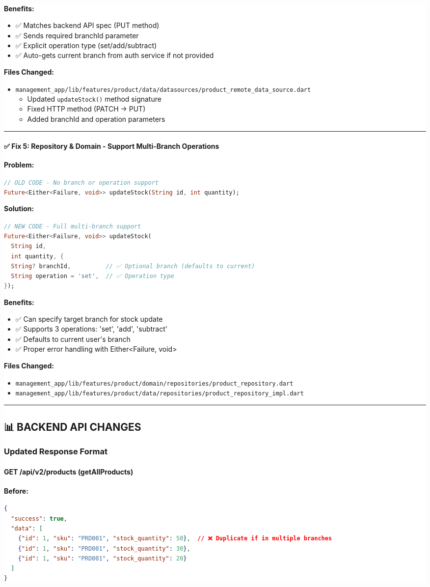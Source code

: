 **Benefits:**
- ✅ Matches backend API spec (PUT method)
- ✅ Sends required branchId parameter
- ✅ Explicit operation type (set/add/subtract)
- ✅ Auto-gets current branch from auth service if not provided

**Files Changed:**
- `management_app/lib/features/product/data/datasources/product_remote_data_source.dart`
  - Updated `updateStock()` method signature
  - Fixed HTTP method (PATCH → PUT)
  - Added branchId and operation parameters

---

#### ✅ Fix 5: Repository & Domain - Support Multi-Branch Operations
**Problem:**
```dart
// OLD CODE - No branch or operation support
Future<Either<Failure, void>> updateStock(String id, int quantity);
```

**Solution:**
```dart
// NEW CODE - Full multi-branch support
Future<Either<Failure, void>> updateStock(
  String id,
  int quantity, {
  String? branchId,          // ✅ Optional branch (defaults to current)
  String operation = 'set',  // ✅ Operation type
});
```

**Benefits:**
- ✅ Can specify target branch for stock update
- ✅ Supports 3 operations: 'set', 'add', 'subtract'
- ✅ Defaults to current user's branch
- ✅ Proper error handling with Either<Failure, void>

**Files Changed:**
- `management_app/lib/features/product/domain/repositories/product_repository.dart`
- `management_app/lib/features/product/data/repositories/product_repository_impl.dart`

---

## 📊 BACKEND API CHANGES

### Updated Response Format

#### GET /api/v2/products (getAllProducts)

**Before:**
```json
{
  "success": true,
  "data": [
    {"id": 1, "sku": "PRD001", "stock_quantity": 50},  // ❌ Duplicate if in multiple branches
    {"id": 1, "sku": "PRD001", "stock_quantity": 30},
    {"id": 1, "sku": "PRD001", "stock_quantity": 20}
  ]
}
```
